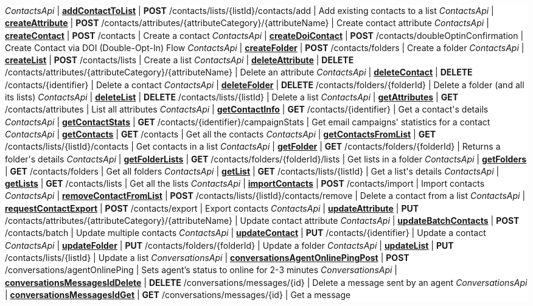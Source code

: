 *ContactsApi* | [**addContactToList**](docs/ContactsApi.md#addContactToList) | **POST** /contacts/lists/{listId}/contacts/add | Add existing contacts to a list
*ContactsApi* | [**createAttribute**](docs/ContactsApi.md#createAttribute) | **POST** /contacts/attributes/{attributeCategory}/{attributeName} | Create contact attribute
*ContactsApi* | [**createContact**](docs/ContactsApi.md#createContact) | **POST** /contacts | Create a contact
*ContactsApi* | [**createDoiContact**](docs/ContactsApi.md#createDoiContact) | **POST** /contacts/doubleOptinConfirmation | Create Contact via DOI (Double-Opt-In) Flow
*ContactsApi* | [**createFolder**](docs/ContactsApi.md#createFolder) | **POST** /contacts/folders | Create a folder
*ContactsApi* | [**createList**](docs/ContactsApi.md#createList) | **POST** /contacts/lists | Create a list
*ContactsApi* | [**deleteAttribute**](docs/ContactsApi.md#deleteAttribute) | **DELETE** /contacts/attributes/{attributeCategory}/{attributeName} | Delete an attribute
*ContactsApi* | [**deleteContact**](docs/ContactsApi.md#deleteContact) | **DELETE** /contacts/{identifier} | Delete a contact
*ContactsApi* | [**deleteFolder**](docs/ContactsApi.md#deleteFolder) | **DELETE** /contacts/folders/{folderId} | Delete a folder (and all its lists)
*ContactsApi* | [**deleteList**](docs/ContactsApi.md#deleteList) | **DELETE** /contacts/lists/{listId} | Delete a list
*ContactsApi* | [**getAttributes**](docs/ContactsApi.md#getAttributes) | **GET** /contacts/attributes | List all attributes
*ContactsApi* | [**getContactInfo**](docs/ContactsApi.md#getContactInfo) | **GET** /contacts/{identifier} | Get a contact&#39;s details
*ContactsApi* | [**getContactStats**](docs/ContactsApi.md#getContactStats) | **GET** /contacts/{identifier}/campaignStats | Get email campaigns&#39; statistics for a contact
*ContactsApi* | [**getContacts**](docs/ContactsApi.md#getContacts) | **GET** /contacts | Get all the contacts
*ContactsApi* | [**getContactsFromList**](docs/ContactsApi.md#getContactsFromList) | **GET** /contacts/lists/{listId}/contacts | Get contacts in a list
*ContactsApi* | [**getFolder**](docs/ContactsApi.md#getFolder) | **GET** /contacts/folders/{folderId} | Returns a folder&#39;s details
*ContactsApi* | [**getFolderLists**](docs/ContactsApi.md#getFolderLists) | **GET** /contacts/folders/{folderId}/lists | Get lists in a folder
*ContactsApi* | [**getFolders**](docs/ContactsApi.md#getFolders) | **GET** /contacts/folders | Get all folders
*ContactsApi* | [**getList**](docs/ContactsApi.md#getList) | **GET** /contacts/lists/{listId} | Get a list&#39;s details
*ContactsApi* | [**getLists**](docs/ContactsApi.md#getLists) | **GET** /contacts/lists | Get all the lists
*ContactsApi* | [**importContacts**](docs/ContactsApi.md#importContacts) | **POST** /contacts/import | Import contacts
*ContactsApi* | [**removeContactFromList**](docs/ContactsApi.md#removeContactFromList) | **POST** /contacts/lists/{listId}/contacts/remove | Delete a contact from a list
*ContactsApi* | [**requestContactExport**](docs/ContactsApi.md#requestContactExport) | **POST** /contacts/export | Export contacts
*ContactsApi* | [**updateAttribute**](docs/ContactsApi.md#updateAttribute) | **PUT** /contacts/attributes/{attributeCategory}/{attributeName} | Update contact attribute
*ContactsApi* | [**updateBatchContacts**](docs/ContactsApi.md#updateBatchContacts) | **POST** /contacts/batch | Update multiple contacts
*ContactsApi* | [**updateContact**](docs/ContactsApi.md#updateContact) | **PUT** /contacts/{identifier} | Update a contact
*ContactsApi* | [**updateFolder**](docs/ContactsApi.md#updateFolder) | **PUT** /contacts/folders/{folderId} | Update a folder
*ContactsApi* | [**updateList**](docs/ContactsApi.md#updateList) | **PUT** /contacts/lists/{listId} | Update a list
*ConversationsApi* | [**conversationsAgentOnlinePingPost**](docs/ConversationsApi.md#conversationsAgentOnlinePingPost) | **POST** /conversations/agentOnlinePing | Sets agent’s status to online for 2-3 minutes
*ConversationsApi* | [**conversationsMessagesIdDelete**](docs/ConversationsApi.md#conversationsMessagesIdDelete) | **DELETE** /conversations/messages/{id} | Delete a message sent by an agent
*ConversationsApi* | [**conversationsMessagesIdGet**](docs/ConversationsApi.md#conversationsMessagesIdGet) | **GET** /conversations/messages/{id} | Get a message